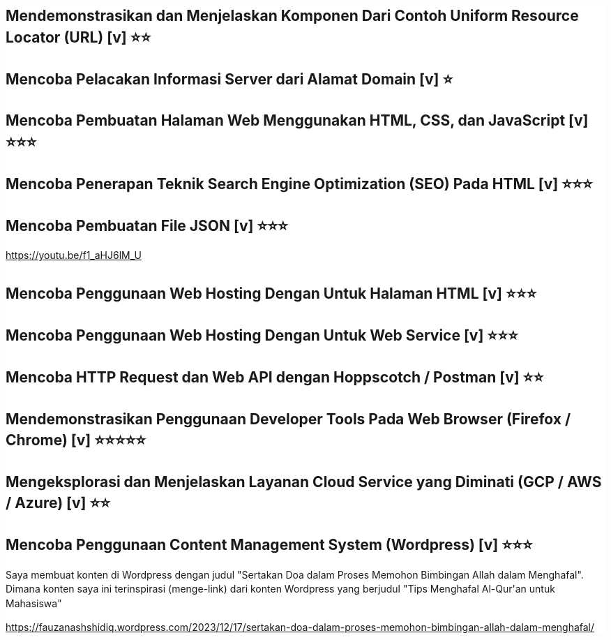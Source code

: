 ## Mendemonstrasikan dan Menjelaskan Komponen Dari Contoh Uniform Resource Locator (URL) [v] ⭐⭐



## Mencoba Pelacakan Informasi Server dari Alamat Domain [v] ⭐



## Mencoba Pembuatan Halaman Web Menggunakan HTML, CSS, dan JavaScript [v] ⭐⭐⭐



## Mencoba Penerapan Teknik Search Engine Optimization (SEO) Pada HTML [v] ⭐⭐⭐



## Mencoba Pembuatan File JSON [v] ⭐⭐⭐
https://youtu.be/f1_aHJ6lM_U

## Mencoba Penggunaan Web Hosting Dengan Untuk Halaman HTML [v] ⭐⭐⭐


## Mencoba Penggunaan Web Hosting Dengan Untuk Web Service [v] ⭐⭐⭐

## Mencoba HTTP Request dan Web API dengan Hoppscotch / Postman [v] ⭐⭐

## Mendemonstrasikan Penggunaan Developer Tools Pada Web Browser (Firefox / Chrome) [v] ⭐⭐⭐⭐⭐

## Mengeksplorasi dan Menjelaskan Layanan Cloud Service yang Diminati (GCP / AWS / Azure) [v] ⭐⭐


## Mencoba Penggunaan Content Management System (Wordpress) [v] ⭐⭐⭐
Saya membuat konten di Wordpress dengan judul "Sertakan Doa dalam Proses Memohon Bimbingan Allah dalam Menghafal". Dimana konten saya ini terinspirasi (menge-link) dari konten Wordpress yang berjudul "Tips Menghafal Al-Qur'an untuk Mahasiswa"

https://fauzanashshidiq.wordpress.com/2023/12/17/sertakan-doa-dalam-proses-memohon-bimbingan-allah-dalam-menghafal/
